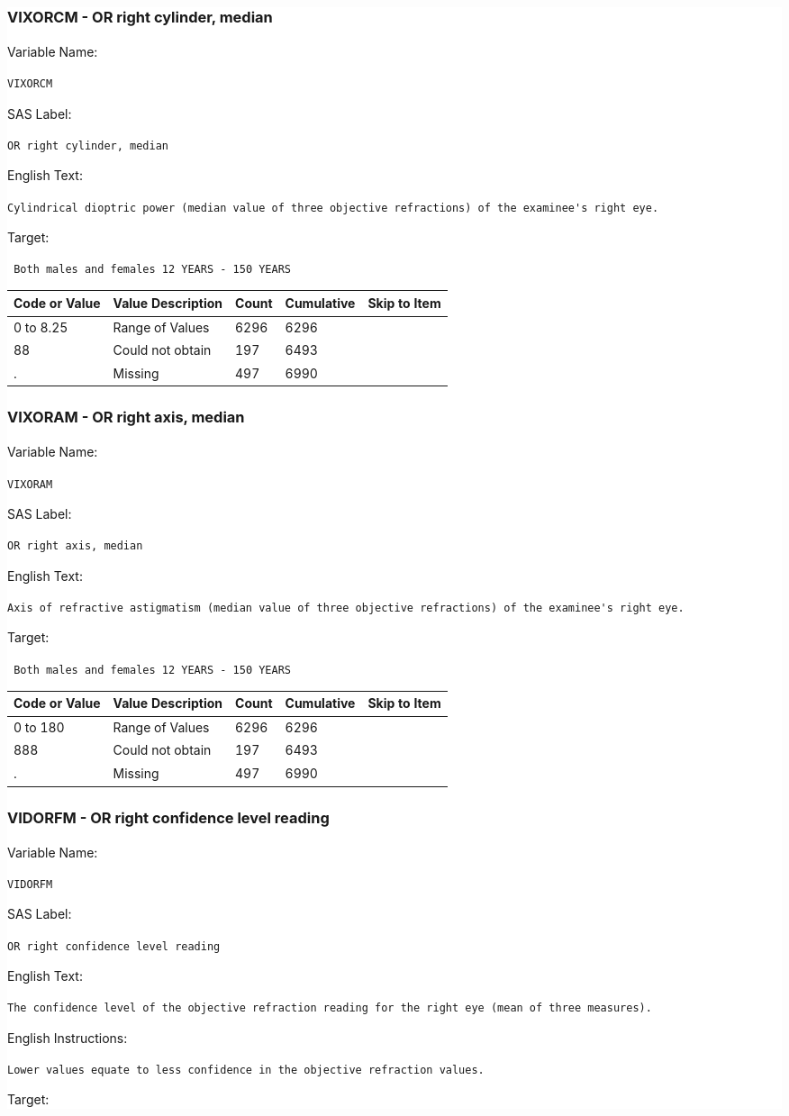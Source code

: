 ### VIXORCM - OR right cylinder, median

Variable Name:

    VIXORCM
SAS Label:

    OR right cylinder, median
English Text:

    Cylindrical dioptric power (median value of three objective refractions) of the examinee's right eye.
Target:

     Both males and females 12 YEARS - 150 YEARS
Code or Value | Value Description | Count | Cumulative | Skip to Item  
---|---|---|---|---  
0 to 8.25 | Range of Values | 6296 | 6296 |   
88 | Could not obtain | 197 | 6493 |   
. | Missing | 497 | 6990 |   
  
### VIXORAM - OR right axis, median

Variable Name:

    VIXORAM
SAS Label:

    OR right axis, median
English Text:

    Axis of refractive astigmatism (median value of three objective refractions) of the examinee's right eye.
Target:

     Both males and females 12 YEARS - 150 YEARS
Code or Value | Value Description | Count | Cumulative | Skip to Item  
---|---|---|---|---  
0 to 180 | Range of Values | 6296 | 6296 |   
888 | Could not obtain | 197 | 6493 |   
. | Missing | 497 | 6990 |   
  
### VIDORFM - OR right confidence level reading

Variable Name:

    VIDORFM
SAS Label:

    OR right confidence level reading
English Text:

    The confidence level of the objective refraction reading for the right eye (mean of three measures).
English Instructions:

    Lower values equate to less confidence in the objective refraction values.
Target:
